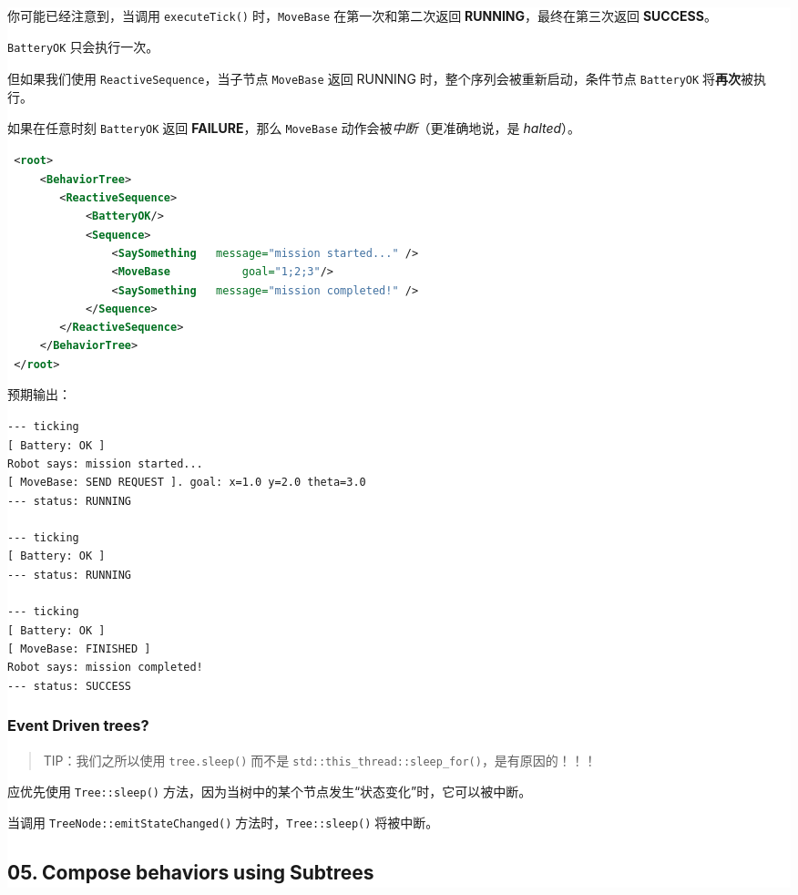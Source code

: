 ```
```

你可能已经注意到，当调用 `executeTick()` 时，`MoveBase` 在第一次和第二次返回 **RUNNING**，最终在第三次返回 **SUCCESS**。

`BatteryOK` 只会执行一次。

但如果我们使用 `ReactiveSequence`，当子节点 `MoveBase` 返回 RUNNING 时，整个序列会被重新启动，条件节点 `BatteryOK` 将**再次**被执行。

如果在任意时刻 `BatteryOK` 返回 **FAILURE**，那么 `MoveBase` 动作会被*中断*（更准确地说，是 *halted*）。

```xml
 <root>
     <BehaviorTree>
        <ReactiveSequence>
            <BatteryOK/>
            <Sequence>
                <SaySomething   message="mission started..." />
                <MoveBase           goal="1;2;3"/>
                <SaySomething   message="mission completed!" />
            </Sequence>
        </ReactiveSequence>
     </BehaviorTree>
 </root>
```

预期输出：

```
--- ticking
[ Battery: OK ]
Robot says: mission started...
[ MoveBase: SEND REQUEST ]. goal: x=1.0 y=2.0 theta=3.0
--- status: RUNNING

--- ticking
[ Battery: OK ]
--- status: RUNNING

--- ticking
[ Battery: OK ]
[ MoveBase: FINISHED ]
Robot says: mission completed!
--- status: SUCCESS
```

### Event Driven trees?

> TIP：我们之所以使用 `tree.sleep()` 而不是 `std::this_thread::sleep_for()`，是有原因的！！！

应优先使用 `Tree::sleep()` 方法，因为当树中的某个节点发生“状态变化”时，它可以被中断。

当调用 `TreeNode::emitStateChanged()` 方法时，`Tree::sleep()` 将被中断。

## 05. Compose behaviors using Subtrees
